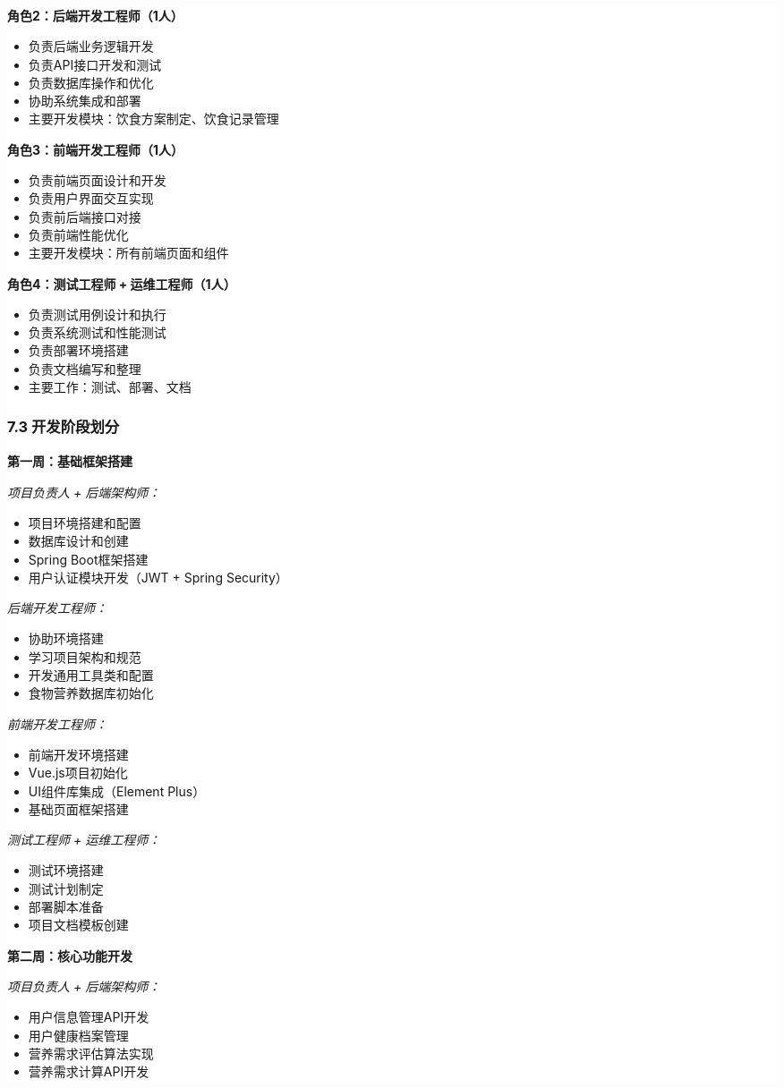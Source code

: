 **角色2：后端开发工程师（1人）**
- 负责后端业务逻辑开发
- 负责API接口开发和测试
- 负责数据库操作和优化
- 协助系统集成和部署
- 主要开发模块：饮食方案制定、饮食记录管理

**角色3：前端开发工程师（1人）**
- 负责前端页面设计和开发
- 负责用户界面交互实现
- 负责前后端接口对接
- 负责前端性能优化
- 主要开发模块：所有前端页面和组件

**角色4：测试工程师 + 运维工程师（1人）**
- 负责测试用例设计和执行
- 负责系统测试和性能测试
- 负责部署环境搭建
- 负责文档编写和整理
- 主要工作：测试、部署、文档

### 7.3 开发阶段划分

**第一周：基础框架搭建**

*项目负责人 + 后端架构师：*
- 项目环境搭建和配置
- 数据库设计和创建
- Spring Boot框架搭建
- 用户认证模块开发（JWT + Spring Security）

*后端开发工程师：*
- 协助环境搭建
- 学习项目架构和规范
- 开发通用工具类和配置
- 食物营养数据库初始化

*前端开发工程师：*
- 前端开发环境搭建
- Vue.js项目初始化
- UI组件库集成（Element Plus）
- 基础页面框架搭建

*测试工程师 + 运维工程师：*
- 测试环境搭建
- 测试计划制定
- 部署脚本准备
- 项目文档模板创建

**第二周：核心功能开发**

*项目负责人 + 后端架构师：*
- 用户信息管理API开发
- 用户健康档案管理
- 营养需求评估算法实现
- 营养需求计算API开发

